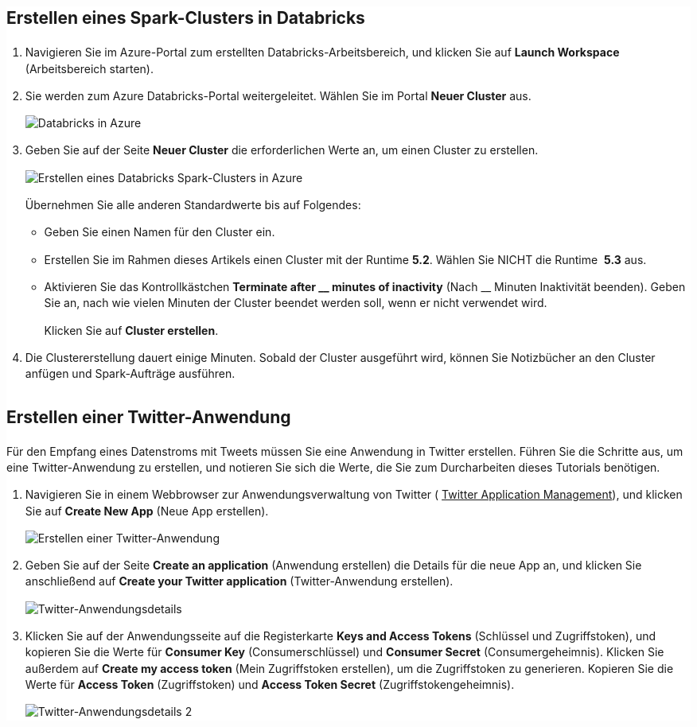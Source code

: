 ## <a name="create-a-spark-cluster-in-databricks"></a>Erstellen eines Spark-Clusters in Databricks

1. Navigieren Sie im Azure-Portal zum erstellten Databricks-Arbeitsbereich, und klicken Sie auf **Launch Workspace** (Arbeitsbereich starten).

2. Sie werden zum Azure Databricks-Portal weitergeleitet. Wählen Sie im Portal **Neuer Cluster** aus.

    ![Databricks in Azure](../media/tutorials/databricks-on-azure.png "Databricks in Azure")

3. Geben Sie auf der Seite **Neuer Cluster** die erforderlichen Werte an, um einen Cluster zu erstellen.

    ![Erstellen eines Databricks Spark-Clusters in Azure](../media/tutorials/create-databricks-spark-cluster.png "Erstellen eines Databricks Spark-Clusters in Azure")

    Übernehmen Sie alle anderen Standardwerte bis auf Folgendes:

   * Geben Sie einen Namen für den Cluster ein.
   * Erstellen Sie im Rahmen dieses Artikels einen Cluster mit der Runtime **5.2**. Wählen Sie NICHT die Runtime  **5.3** aus.
   * Aktivieren Sie das Kontrollkästchen **Terminate after \_\_ minutes of inactivity** (Nach \_\_ Minuten Inaktivität beenden). Geben Sie an, nach wie vielen Minuten der Cluster beendet werden soll, wenn er nicht verwendet wird.

     Klicken Sie auf **Cluster erstellen**.
4. Die Clustererstellung dauert einige Minuten. Sobald der Cluster ausgeführt wird, können Sie Notizbücher an den Cluster anfügen und Spark-Aufträge ausführen.

## <a name="create-a-twitter-application"></a>Erstellen einer Twitter-Anwendung

Für den Empfang eines Datenstroms mit Tweets müssen Sie eine Anwendung in Twitter erstellen. Führen Sie die Schritte aus, um eine Twitter-Anwendung zu erstellen, und notieren Sie sich die Werte, die Sie zum Durcharbeiten dieses Tutorials benötigen.

1. Navigieren Sie in einem Webbrowser zur Anwendungsverwaltung von Twitter ( [Twitter Application Management](https://apps.twitter.com/)), und klicken Sie auf **Create New App** (Neue App erstellen).

    ![Erstellen einer Twitter-Anwendung](../media/tutorials/databricks-create-twitter-app.png "Erstellen einer Twitter-Anwendung")

2. Geben Sie auf der Seite **Create an application** (Anwendung erstellen) die Details für die neue App an, und klicken Sie anschließend auf **Create your Twitter application** (Twitter-Anwendung erstellen).

    ![Twitter-Anwendungsdetails](../media/tutorials/databricks-provide-twitter-app-details.png "Twitter-Anwendungsdetails")

3. Klicken Sie auf der Anwendungsseite auf die Registerkarte **Keys and Access Tokens** (Schlüssel und Zugriffstoken), und kopieren Sie die Werte für **Consumer Key** (Consumerschlüssel) und **Consumer Secret** (Consumergeheimnis). Klicken Sie außerdem auf **Create my access token** (Mein Zugriffstoken erstellen), um die Zugriffstoken zu generieren. Kopieren Sie die Werte für **Access Token** (Zugriffstoken) und **Access Token Secret** (Zugriffstokengeheimnis).

    ![Twitter-Anwendungsdetails 2](../media/tutorials/twitter-app-key-secret.png "Twitter-Anwendungsdetails")
